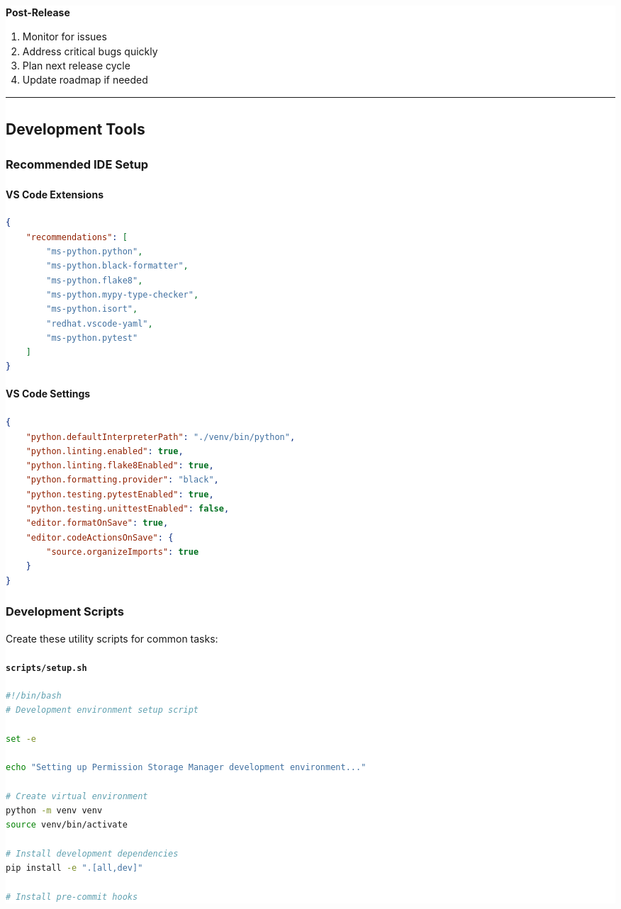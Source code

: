 **Post-Release**
1. Monitor for issues
2. Address critical bugs quickly
3. Plan next release cycle
4. Update roadmap if needed

---

## Development Tools

### Recommended IDE Setup

#### VS Code Extensions
```json
{
    "recommendations": [
        "ms-python.python",
        "ms-python.black-formatter",
        "ms-python.flake8",
        "ms-python.mypy-type-checker",
        "ms-python.isort",
        "redhat.vscode-yaml",
        "ms-python.pytest"
    ]
}
```

#### VS Code Settings
```json
{
    "python.defaultInterpreterPath": "./venv/bin/python",
    "python.linting.enabled": true,
    "python.linting.flake8Enabled": true,
    "python.formatting.provider": "black",
    "python.testing.pytestEnabled": true,
    "python.testing.unittestEnabled": false,
    "editor.formatOnSave": true,
    "editor.codeActionsOnSave": {
        "source.organizeImports": true
    }
}
```

### Development Scripts

Create these utility scripts for common tasks:

#### `scripts/setup.sh`
```bash
#!/bin/bash
# Development environment setup script

set -e

echo "Setting up Permission Storage Manager development environment..."

# Create virtual environment
python -m venv venv
source venv/bin/activate

# Install development dependencies
pip install -e ".[all,dev]"

# Install pre-commit hooks
```